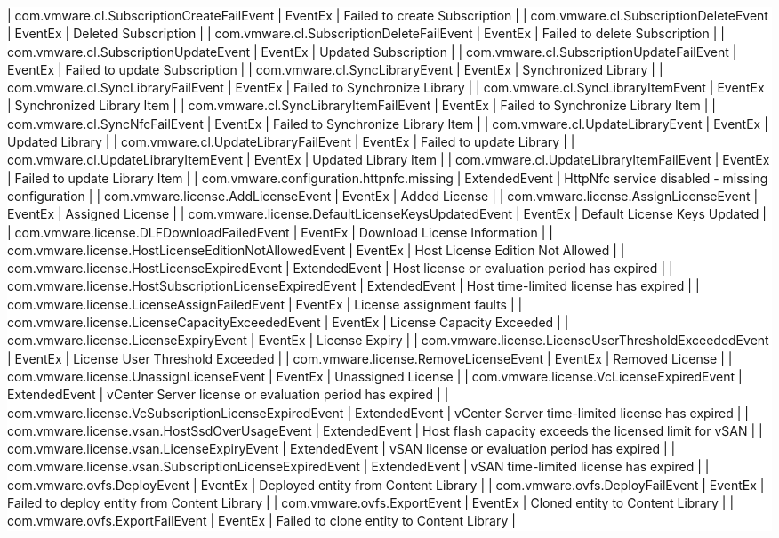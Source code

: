 | com.vmware.cl.SubscriptionCreateFailEvent | EventEx | Failed to create Subscription |
| com.vmware.cl.SubscriptionDeleteEvent | EventEx | Deleted Subscription |
| com.vmware.cl.SubscriptionDeleteFailEvent | EventEx | Failed to delete Subscription |
| com.vmware.cl.SubscriptionUpdateEvent | EventEx | Updated Subscription |
| com.vmware.cl.SubscriptionUpdateFailEvent | EventEx | Failed to update Subscription |
| com.vmware.cl.SyncLibraryEvent | EventEx | Synchronized Library |
| com.vmware.cl.SyncLibraryFailEvent | EventEx | Failed to Synchronize Library |
| com.vmware.cl.SyncLibraryItemEvent | EventEx | Synchronized Library Item |
| com.vmware.cl.SyncLibraryItemFailEvent | EventEx | Failed to Synchronize Library Item |
| com.vmware.cl.SyncNfcFailEvent | EventEx | Failed to Synchronize Library Item |
| com.vmware.cl.UpdateLibraryEvent | EventEx | Updated Library |
| com.vmware.cl.UpdateLibraryFailEvent | EventEx | Failed to update Library |
| com.vmware.cl.UpdateLibraryItemEvent | EventEx | Updated Library Item |
| com.vmware.cl.UpdateLibraryItemFailEvent | EventEx | Failed to update Library Item |
| com.vmware.configuration.httpnfc.missing | ExtendedEvent | HttpNfc service disabled - missing configuration |
| com.vmware.license.AddLicenseEvent | EventEx | Added License |
| com.vmware.license.AssignLicenseEvent | EventEx | Assigned License |
| com.vmware.license.DefaultLicenseKeysUpdatedEvent | EventEx | Default License Keys Updated |
| com.vmware.license.DLFDownloadFailedEvent | EventEx | Download License Information |
| com.vmware.license.HostLicenseEditionNotAllowedEvent | EventEx | Host License Edition Not Allowed |
| com.vmware.license.HostLicenseExpiredEvent | ExtendedEvent | Host license or evaluation period has expired |
| com.vmware.license.HostSubscriptionLicenseExpiredEvent | ExtendedEvent | Host time-limited license has expired |
| com.vmware.license.LicenseAssignFailedEvent | EventEx | License assignment faults |
| com.vmware.license.LicenseCapacityExceededEvent | EventEx | License Capacity Exceeded |
| com.vmware.license.LicenseExpiryEvent | EventEx | License Expiry |
| com.vmware.license.LicenseUserThresholdExceededEvent | EventEx | License User Threshold Exceeded |
| com.vmware.license.RemoveLicenseEvent | EventEx | Removed License |
| com.vmware.license.UnassignLicenseEvent | EventEx | Unassigned License |
| com.vmware.license.VcLicenseExpiredEvent | ExtendedEvent | vCenter Server license or evaluation period has expired |
| com.vmware.license.VcSubscriptionLicenseExpiredEvent | ExtendedEvent | vCenter Server time-limited license has expired |
| com.vmware.license.vsan.HostSsdOverUsageEvent | ExtendedEvent | Host flash capacity exceeds the licensed limit for vSAN |
| com.vmware.license.vsan.LicenseExpiryEvent | ExtendedEvent | vSAN license or evaluation period has expired |
| com.vmware.license.vsan.SubscriptionLicenseExpiredEvent | ExtendedEvent | vSAN time-limited license has expired |
| com.vmware.ovfs.DeployEvent | EventEx | Deployed entity from Content Library |
| com.vmware.ovfs.DeployFailEvent | EventEx | Failed to deploy entity from Content Library |
| com.vmware.ovfs.ExportEvent | EventEx | Cloned entity to Content Library |
| com.vmware.ovfs.ExportFailEvent | EventEx | Failed to clone entity to Content Library |